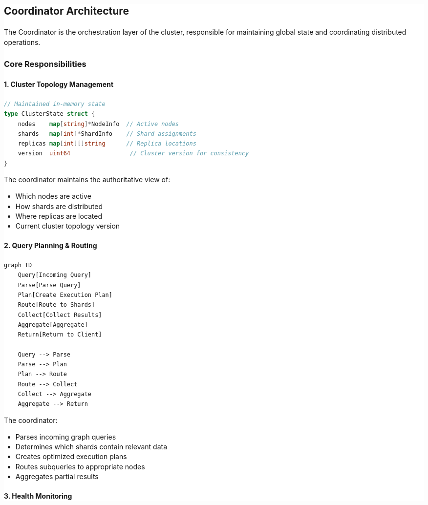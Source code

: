 ## Coordinator Architecture

The Coordinator is the orchestration layer of the cluster, responsible for maintaining global state and coordinating distributed operations.

### Core Responsibilities

#### 1. Cluster Topology Management
```go
// Maintained in-memory state
type ClusterState struct {
    nodes    map[string]*NodeInfo  // Active nodes
    shards   map[int]*ShardInfo    // Shard assignments
    replicas map[int][]string      // Replica locations
    version  uint64                 // Cluster version for consistency
}
```

The coordinator maintains the authoritative view of:
- Which nodes are active
- How shards are distributed
- Where replicas are located
- Current cluster topology version

#### 2. Query Planning & Routing

```mermaid
graph TD
    Query[Incoming Query]
    Parse[Parse Query]
    Plan[Create Execution Plan]
    Route[Route to Shards]
    Collect[Collect Results]
    Aggregate[Aggregate]
    Return[Return to Client]
    
    Query --> Parse
    Parse --> Plan
    Plan --> Route
    Route --> Collect
    Collect --> Aggregate
    Aggregate --> Return
```

The coordinator:
- Parses incoming graph queries
- Determines which shards contain relevant data
- Creates optimized execution plans
- Routes subqueries to appropriate nodes
- Aggregates partial results

#### 3. Health Monitoring
